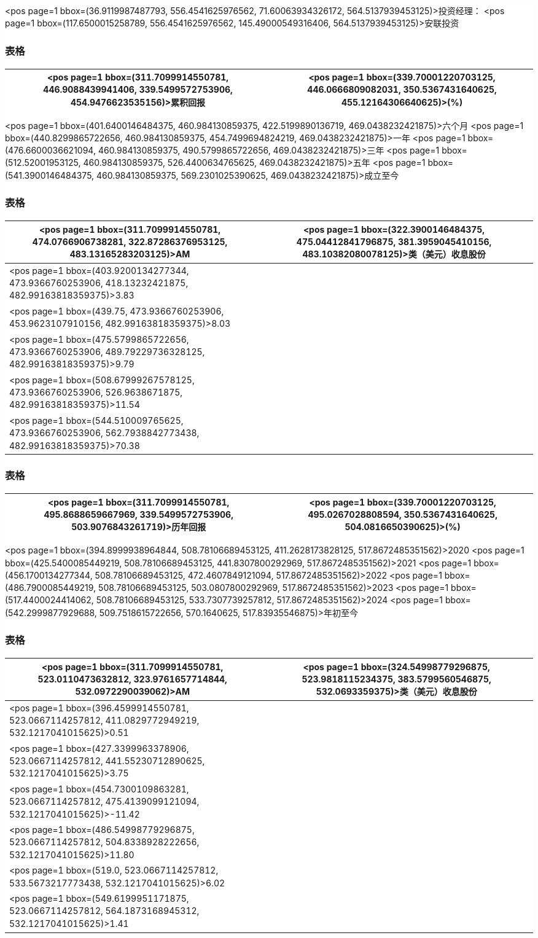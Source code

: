 <pos page=1 bbox=(36.9119987487793, 556.4541625976562, 71.60063934326172, 564.5137939453125)>投资经理：</pos>
<pos page=1 bbox=(117.6500015258789, 556.4541625976562, 145.49000549316406, 564.5137939453125)>安联投资</pos>

### 表格

| <pos page=1 bbox=(311.7099914550781, 446.9088439941406, 339.5499572753906, 454.9476623535156)>累积回报</pos> | <pos page=1 bbox=(339.70001220703125, 446.0666809082031, 350.5367431640625, 455.12164306640625)>(%)</pos> |
| --- | --- |

<pos page=1 bbox=(401.6400146484375, 460.984130859375, 422.5199890136719, 469.0438232421875)>六个月</pos>
<pos page=1 bbox=(440.8299865722656, 460.984130859375, 454.7499694824219, 469.0438232421875)>一年</pos>
<pos page=1 bbox=(476.6600036621094, 460.984130859375, 490.5799865722656, 469.0438232421875)>三年</pos>
<pos page=1 bbox=(512.52001953125, 460.984130859375, 526.4400634765625, 469.0438232421875)>五年</pos>
<pos page=1 bbox=(541.3900146484375, 460.984130859375, 569.2301025390625, 469.0438232421875)>成立至今</pos>

### 表格

| <pos page=1 bbox=(311.7099914550781, 474.0766906738281, 322.87286376953125, 483.13165283203125)>AM</pos> | <pos page=1 bbox=(322.3900146484375, 475.04412841796875, 381.3959045410156, 483.10382080078125)>类（美元）收息股份</pos> |
| --- | --- |
| <pos page=1 bbox=(403.9200134277344, 473.9366760253906, 418.13232421875, 482.99163818359375)>3.83</pos> |
| <pos page=1 bbox=(439.75, 473.9366760253906, 453.9623107910156, 482.99163818359375)>8.03</pos> |
| <pos page=1 bbox=(475.5799865722656, 473.9366760253906, 489.79229736328125, 482.99163818359375)>9.79</pos> |
| <pos page=1 bbox=(508.67999267578125, 473.9366760253906, 526.9638671875, 482.99163818359375)>11.54</pos> |
| <pos page=1 bbox=(544.510009765625, 473.9366760253906, 562.7938842773438, 482.99163818359375)>70.38</pos> |

### 表格

| <pos page=1 bbox=(311.7099914550781, 495.8688659667969, 339.5499572753906, 503.9076843261719)>历年回报</pos> | <pos page=1 bbox=(339.70001220703125, 495.0267028808594, 350.5367431640625, 504.0816650390625)>(%)</pos> |
| --- | --- |

<pos page=1 bbox=(394.8999938964844, 508.78106689453125, 411.2628173828125, 517.8672485351562)>2020</pos>
<pos page=1 bbox=(425.5400085449219, 508.78106689453125, 441.8307800292969, 517.8672485351562)>2021</pos>
<pos page=1 bbox=(456.1700134277344, 508.78106689453125, 472.4607849121094, 517.8672485351562)>2022</pos>
<pos page=1 bbox=(486.7900085449219, 508.78106689453125, 503.0807800292969, 517.8672485351562)>2023</pos>
<pos page=1 bbox=(517.4400024414062, 508.78106689453125, 533.7307739257812, 517.8672485351562)>2024</pos>
<pos page=1 bbox=(542.2999877929688, 509.7518615722656, 570.1640625, 517.83935546875)>年初至今</pos>

### 表格

| <pos page=1 bbox=(311.7099914550781, 523.0110473632812, 323.9761657714844, 532.0972290039062)>AM</pos> | <pos page=1 bbox=(324.54998779296875, 523.9818115234375, 383.5799560546875, 532.0693359375)>类（美元）收息股份</pos> |
| --- | --- |
| <pos page=1 bbox=(396.4599914550781, 523.0667114257812, 411.0829772949219, 532.1217041015625)>0.51</pos> |
| <pos page=1 bbox=(427.3399963378906, 523.0667114257812, 441.55230712890625, 532.1217041015625)>3.75</pos> |
| <pos page=1 bbox=(454.7300109863281, 523.0667114257812, 475.4139099121094, 532.1217041015625)>-11.42</pos> |
| <pos page=1 bbox=(486.54998779296875, 523.0667114257812, 504.8338928222656, 532.1217041015625)>11.80</pos> |
| <pos page=1 bbox=(519.0, 523.0667114257812, 533.5673217773438, 532.1217041015625)>6.02</pos> |
| <pos page=1 bbox=(549.6199951171875, 523.0667114257812, 564.1873168945312, 532.1217041015625)>1.41</pos> |
